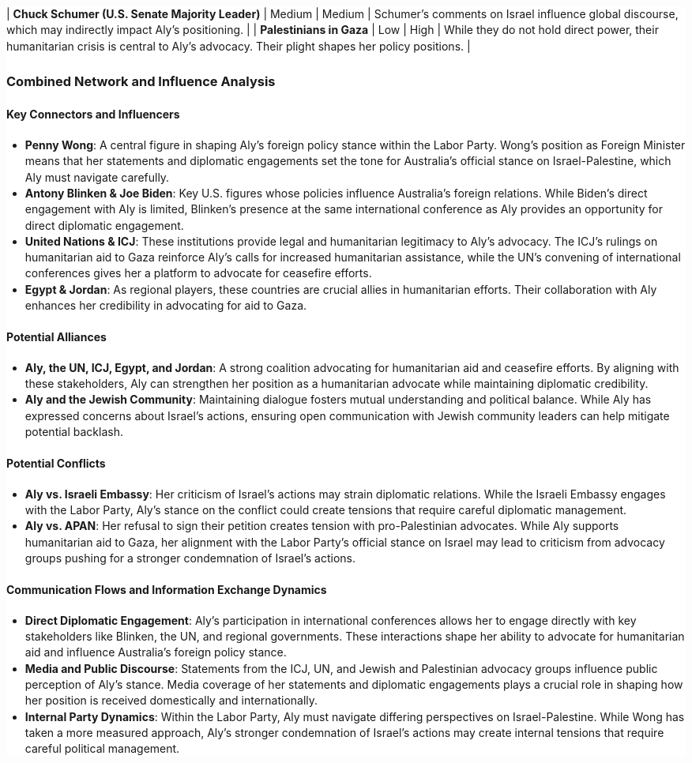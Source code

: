 | **Chuck Schumer (U.S. Senate Majority Leader)** | Medium | Medium | Schumer’s comments on Israel influence global discourse, which may indirectly impact Aly’s positioning. |
| **Palestinians in Gaza** | Low | High | While they do not hold direct power, their humanitarian crisis is central to Aly’s advocacy. Their plight shapes her policy positions. |

### Combined Network and Influence Analysis

#### **Key Connectors and Influencers**
- **Penny Wong**: A central figure in shaping Aly’s foreign policy stance within the Labor Party. Wong’s position as Foreign Minister means that her statements and diplomatic engagements set the tone for Australia’s official stance on Israel-Palestine, which Aly must navigate carefully.
- **Antony Blinken & Joe Biden**: Key U.S. figures whose policies influence Australia’s foreign relations. While Biden’s direct engagement with Aly is limited, Blinken’s presence at the same international conference as Aly provides an opportunity for direct diplomatic engagement.
- **United Nations & ICJ**: These institutions provide legal and humanitarian legitimacy to Aly’s advocacy. The ICJ’s rulings on humanitarian aid to Gaza reinforce Aly’s calls for increased humanitarian assistance, while the UN’s convening of international conferences gives her a platform to advocate for ceasefire efforts.
- **Egypt & Jordan**: As regional players, these countries are crucial allies in humanitarian efforts. Their collaboration with Aly enhances her credibility in advocating for aid to Gaza.

#### **Potential Alliances**
- **Aly, the UN, ICJ, Egypt, and Jordan**: A strong coalition advocating for humanitarian aid and ceasefire efforts. By aligning with these stakeholders, Aly can strengthen her position as a humanitarian advocate while maintaining diplomatic credibility.
- **Aly and the Jewish Community**: Maintaining dialogue fosters mutual understanding and political balance. While Aly has expressed concerns about Israel’s actions, ensuring open communication with Jewish community leaders can help mitigate potential backlash.

#### **Potential Conflicts**
- **Aly vs. Israeli Embassy**: Her criticism of Israel’s actions may strain diplomatic relations. While the Israeli Embassy engages with the Labor Party, Aly’s stance on the conflict could create tensions that require careful diplomatic management.
- **Aly vs. APAN**: Her refusal to sign their petition creates tension with pro-Palestinian advocates. While Aly supports humanitarian aid to Gaza, her alignment with the Labor Party’s official stance on Israel may lead to criticism from advocacy groups pushing for a stronger condemnation of Israel’s actions.

#### **Communication Flows and Information Exchange Dynamics**
- **Direct Diplomatic Engagement**: Aly’s participation in international conferences allows her to engage directly with key stakeholders like Blinken, the UN, and regional governments. These interactions shape her ability to advocate for humanitarian aid and influence Australia’s foreign policy stance.
- **Media and Public Discourse**: Statements from the ICJ, UN, and Jewish and Palestinian advocacy groups influence public perception of Aly’s stance. Media coverage of her statements and diplomatic engagements plays a crucial role in shaping how her position is received domestically and internationally.
- **Internal Party Dynamics**: Within the Labor Party, Aly must navigate differing perspectives on Israel-Palestine. While Wong has taken a more measured approach, Aly’s stronger condemnation of Israel’s actions may create internal tensions that require careful political management.
